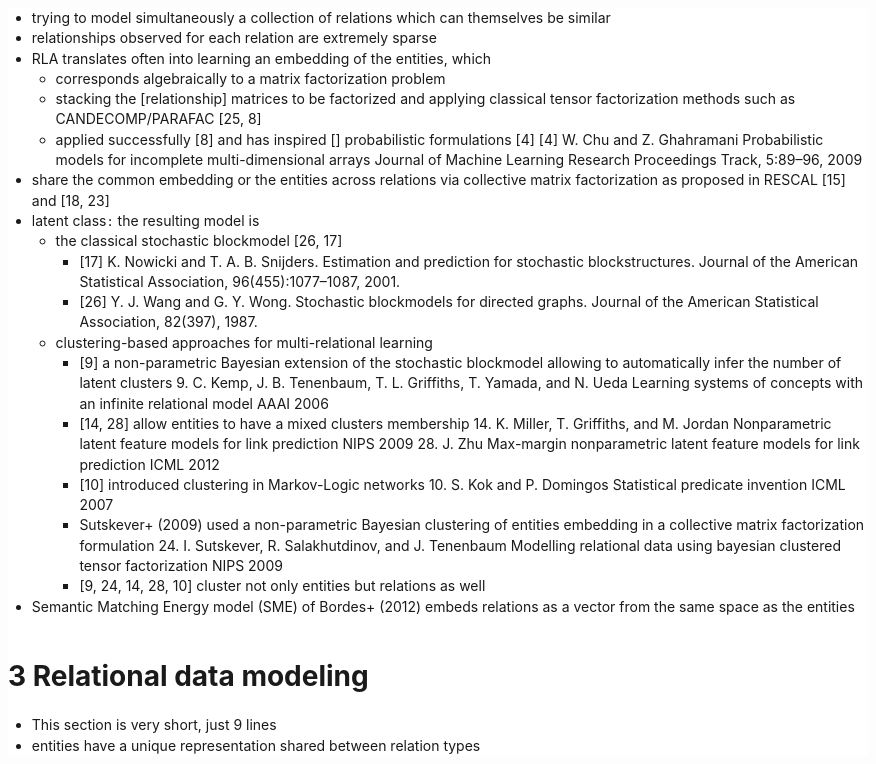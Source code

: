 * trying to model simultaneously a collection of relations
  which can themselves be similar
* relationships observed for each relation are extremely sparse
* RLA translates often into learning an embedding of the entities, which
  * corresponds algebraically to a matrix factorization problem
  * stacking the [relationship] matrices to be factorized and applying
    classical tensor factorization methods such as CANDECOMP/PARAFAC [25, 8]
  * applied successfully [8] and has inspired [] probabilistic formulations [4]
    [4] W. Chu and Z. Ghahramani
    Probabilistic models for incomplete multi-dimensional arrays
    Journal of Machine Learning Research Proceedings Track, 5:89–96, 2009
* share the common embedding or the entities across relations
  via collective matrix factorization as proposed in RESCAL [15] and [18, 23]
* latent class`:` the resulting model is
  * the classical stochastic blockmodel [26, 17]
    * [17] K. Nowicki and T. A. B. Snijders.
      Estimation and prediction for stochastic blockstructures.
      Journal of the American Statistical Association, 96(455):1077–1087, 2001.
    * [26] Y. J. Wang and G. Y. Wong.
      Stochastic blockmodels for directed graphs.
      Journal of the American Statistical Association, 82(397), 1987.
  * clustering-based approaches for multi-relational learning
    * [9] a non-parametric Bayesian extension of the stochastic blockmodel
      allowing to automatically infer the number of latent clusters
      9. C. Kemp, J. B. Tenenbaum, T. L. Griffiths, T. Yamada, and N. Ueda
        Learning systems of concepts with an infinite relational model
        AAAI 2006
    * [14, 28] allow entities to have a mixed clusters membership
      14. K. Miller, T. Griffiths, and M. Jordan
        Nonparametric latent feature models for link prediction
        NIPS 2009
      28. J. Zhu
        Max-margin nonparametric latent feature models for link prediction
        ICML 2012
    * [10] introduced clustering in Markov-Logic networks
      10. S. Kok and P. Domingos
        Statistical predicate invention
        ICML 2007
    * Sutskever+ (2009) used a non-parametric Bayesian clustering of entities
      embedding in a collective matrix factorization formulation
      24. I. Sutskever, R. Salakhutdinov, and J. Tenenbaum
        Modelling relational data using bayesian clustered tensor factorization
        NIPS 2009
    * [9, 24, 14, 28, 10] cluster not only entities but relations as well
* Semantic Matching Energy model (SME) of Bordes+ (2012) embeds relations as a
  vector from the same space as the entities

# 3 Relational data modeling

* This section is very short, just 9 lines
* entities have a unique representation shared between relation types
